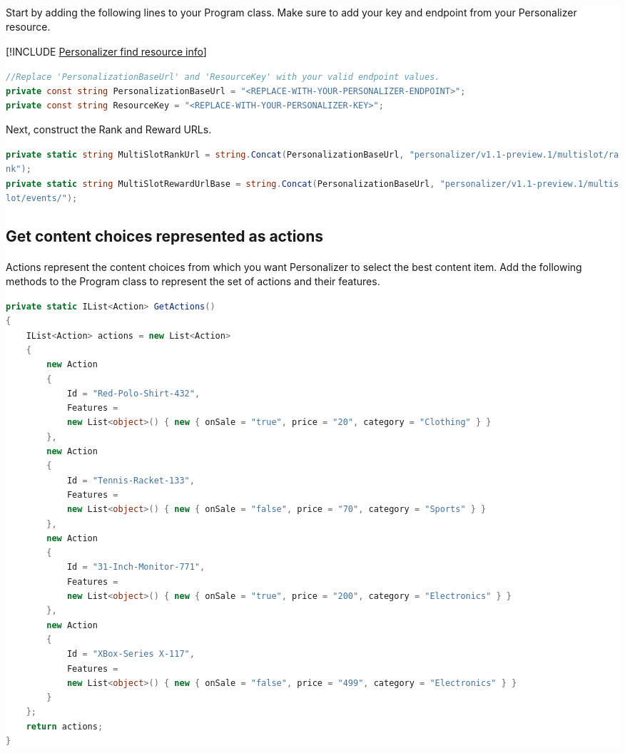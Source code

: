 Start by adding the following lines to your Program class. Make sure to add your key and endpoint from your Personalizer resource.

[!INCLUDE [Personalizer find resource info](find-azure-resource-info.md)]

```csharp
//Replace 'PersonalizationBaseUrl' and 'ResourceKey' with your valid endpoint values.
private const string PersonalizationBaseUrl = "<REPLACE-WITH-YOUR-PERSONALIZER-ENDPOINT>";
private const string ResourceKey = "<REPLACE-WITH-YOUR-PERSONALIZER-KEY>";
```

Next, construct the Rank and Reward URLs.

```csharp
private static string MultiSlotRankUrl = string.Concat(PersonalizationBaseUrl, "personalizer/v1.1-preview.1/multislot/rank");
private static string MultiSlotRewardUrlBase = string.Concat(PersonalizationBaseUrl, "personalizer/v1.1-preview.1/multislot/events/");
```

## Get content choices represented as actions

Actions represent the content choices from which you want Personalizer to select the best content item. Add the following methods to the Program class to represent the set of actions and their features. 

```csharp
private static IList<Action> GetActions()
{
    IList<Action> actions = new List<Action>
    {
        new Action
        {
            Id = "Red-Polo-Shirt-432",
            Features =
            new List<object>() { new { onSale = "true", price = "20", category = "Clothing" } }
        },
        new Action
        {
            Id = "Tennis-Racket-133",
            Features =
            new List<object>() { new { onSale = "false", price = "70", category = "Sports" } }
        },
        new Action
        {
            Id = "31-Inch-Monitor-771",
            Features =
            new List<object>() { new { onSale = "true", price = "200", category = "Electronics" } }
        },
        new Action
        {
            Id = "XBox-Series X-117",
            Features =
            new List<object>() { new { onSale = "false", price = "499", category = "Electronics" } }
        }
    };
    return actions;
}
```
